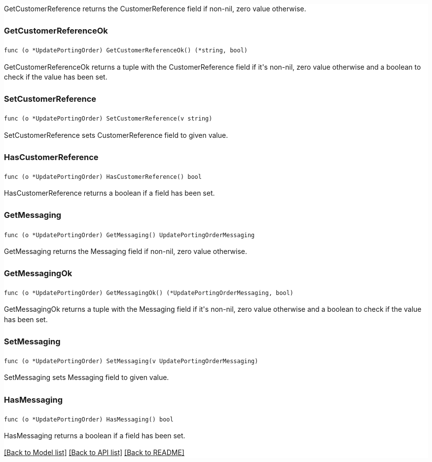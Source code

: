 GetCustomerReference returns the CustomerReference field if non-nil, zero value otherwise.

### GetCustomerReferenceOk

`func (o *UpdatePortingOrder) GetCustomerReferenceOk() (*string, bool)`

GetCustomerReferenceOk returns a tuple with the CustomerReference field if it's non-nil, zero value otherwise
and a boolean to check if the value has been set.

### SetCustomerReference

`func (o *UpdatePortingOrder) SetCustomerReference(v string)`

SetCustomerReference sets CustomerReference field to given value.

### HasCustomerReference

`func (o *UpdatePortingOrder) HasCustomerReference() bool`

HasCustomerReference returns a boolean if a field has been set.

### GetMessaging

`func (o *UpdatePortingOrder) GetMessaging() UpdatePortingOrderMessaging`

GetMessaging returns the Messaging field if non-nil, zero value otherwise.

### GetMessagingOk

`func (o *UpdatePortingOrder) GetMessagingOk() (*UpdatePortingOrderMessaging, bool)`

GetMessagingOk returns a tuple with the Messaging field if it's non-nil, zero value otherwise
and a boolean to check if the value has been set.

### SetMessaging

`func (o *UpdatePortingOrder) SetMessaging(v UpdatePortingOrderMessaging)`

SetMessaging sets Messaging field to given value.

### HasMessaging

`func (o *UpdatePortingOrder) HasMessaging() bool`

HasMessaging returns a boolean if a field has been set.


[[Back to Model list]](../README.md#documentation-for-models) [[Back to API list]](../README.md#documentation-for-api-endpoints) [[Back to README]](../README.md)


